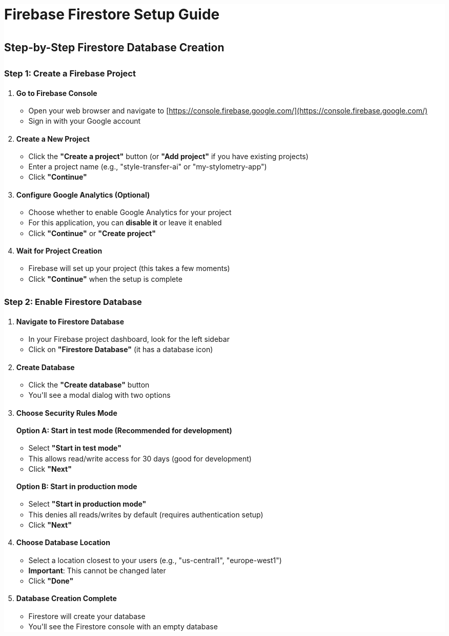 # Firebase Firestore Setup Guide

## Step-by-Step Firestore Database Creation

### Step 1: Create a Firebase Project

1. **Go to Firebase Console**
   - Open your web browser and navigate to [https://console.firebase.google.com/](https://console.firebase.google.com/)
   - Sign in with your Google account

2. **Create a New Project**
   - Click the **"Create a project"** button (or **"Add project"** if you have existing projects)
   - Enter a project name (e.g., "style-transfer-ai" or "my-stylometry-app")
   - Click **"Continue"**

3. **Configure Google Analytics (Optional)**
   - Choose whether to enable Google Analytics for your project
   - For this application, you can **disable it** or leave it enabled
   - Click **"Continue"** or **"Create project"**

4. **Wait for Project Creation**
   - Firebase will set up your project (this takes a few moments)
   - Click **"Continue"** when the setup is complete

### Step 2: Enable Firestore Database

1. **Navigate to Firestore Database**
   - In your Firebase project dashboard, look for the left sidebar
   - Click on **"Firestore Database"** (it has a database icon)

2. **Create Database**
   - Click the **"Create database"** button
   - You'll see a modal dialog with two options

3. **Choose Security Rules Mode**
   
   **Option A: Start in test mode (Recommended for development)**
   - Select **"Start in test mode"**
   - This allows read/write access for 30 days (good for development)
   - Click **"Next"**
   
   **Option B: Start in production mode**
   - Select **"Start in production mode"**
   - This denies all reads/writes by default (requires authentication setup)
   - Click **"Next"**

4. **Choose Database Location**
   - Select a location closest to your users (e.g., "us-central1", "europe-west1")
   - **Important**: This cannot be changed later
   - Click **"Done"**

5. **Database Creation Complete**
   - Firestore will create your database
   - You'll see the Firestore console with an empty database
